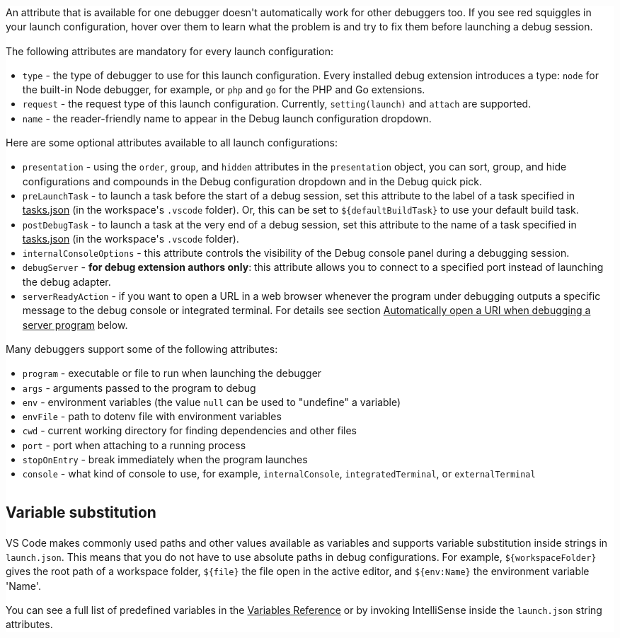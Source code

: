 An attribute that is available for one debugger doesn't automatically work for other debuggers too. If you see red squiggles in your launch configuration, hover over them to learn what the problem is and try to fix them before launching a debug session.

The following attributes are mandatory for every launch configuration:

* `type` - the type of debugger to use for this launch configuration. Every installed debug extension introduces a type: `node` for the built-in Node debugger, for example, or `php` and `go` for the PHP and Go extensions.
* `request` - the request type of this launch configuration. Currently, `setting(launch)` and `attach` are supported.
* `name` - the reader-friendly name to appear in the Debug launch configuration dropdown.

Here are some optional attributes available to all launch configurations:

* `presentation` - using the `order`, `group`, and `hidden` attributes in the `presentation` object, you can sort, group, and hide configurations and compounds in the Debug configuration dropdown and in the Debug quick pick.
* `preLaunchTask` - to launch a task before the start of a debug session, set this attribute to the label of a task specified in [tasks.json](/docs/editor/tasks.md) (in the workspace's `.vscode` folder). Or, this can be set to `${defaultBuildTask}` to use your default build task.
* `postDebugTask` - to launch a task at the very end of a debug session, set this attribute to the name of a task specified in [tasks.json](/docs/editor/tasks.md) (in the workspace's `.vscode` folder).
* `internalConsoleOptions` - this attribute controls the visibility of the Debug console panel during a debugging session.
* `debugServer` - **for debug extension authors only**: this attribute allows you to connect to a specified port instead of launching the debug adapter.
* `serverReadyAction` - if you want to open a URL in a web browser whenever the program under debugging outputs a specific message to the debug console or integrated terminal. For details see section [Automatically open a URI when debugging a server program](#automatically-open-a-uri-when-debugging-a-server-program) below.

Many debuggers support some of the following attributes:

* `program` - executable or file to run when launching the debugger
* `args` - arguments passed to the program to debug
* `env` - environment variables (the value `null` can be used to "undefine" a variable)
* `envFile` - path to dotenv file with environment variables
* `cwd` - current working directory for finding dependencies and other files
* `port` - port when attaching to a running process
* `stopOnEntry` - break immediately when the program launches
* `console` - what kind of console to use, for example, `internalConsole`, `integratedTerminal`, or `externalTerminal`

## Variable substitution

VS Code makes commonly used paths and other values available as variables and supports variable substitution inside strings in `launch.json`. This means that you do not have to use absolute paths in debug configurations. For example, `${workspaceFolder}` gives the root path of a workspace folder, `${file}` the file open in the active editor, and `${env:Name}` the environment variable 'Name'.

You can see a full list of predefined variables in the [Variables Reference](/docs/reference/variables-reference.md) or by invoking IntelliSense inside the `launch.json` string attributes.

